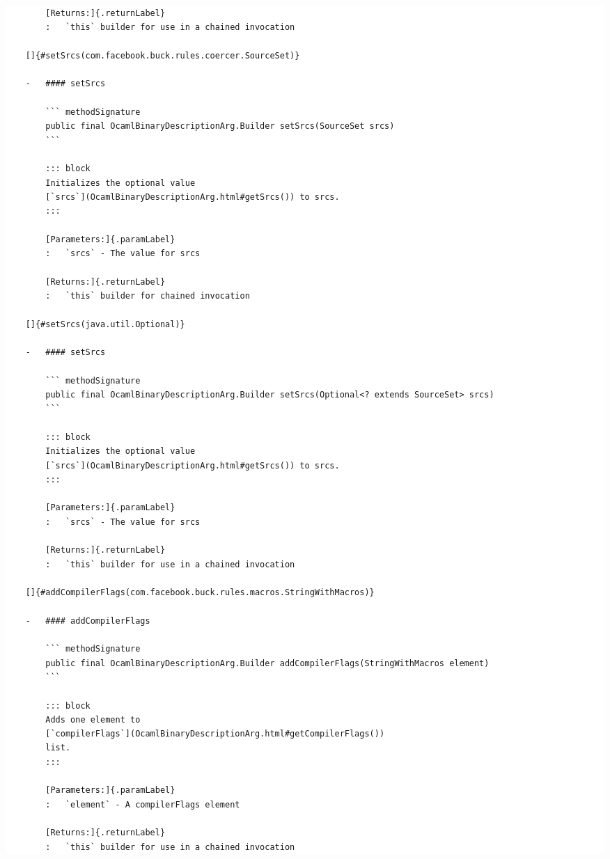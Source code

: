             [Returns:]{.returnLabel}
            :   `this` builder for use in a chained invocation

        []{#setSrcs(com.facebook.buck.rules.coercer.SourceSet)}

        -   #### setSrcs

            ``` methodSignature
            public final OcamlBinaryDescriptionArg.Builder setSrcs​(SourceSet srcs)
            ```

            ::: block
            Initializes the optional value
            [`srcs`](OcamlBinaryDescriptionArg.html#getSrcs()) to srcs.
            :::

            [Parameters:]{.paramLabel}
            :   `srcs` - The value for srcs

            [Returns:]{.returnLabel}
            :   `this` builder for chained invocation

        []{#setSrcs(java.util.Optional)}

        -   #### setSrcs

            ``` methodSignature
            public final OcamlBinaryDescriptionArg.Builder setSrcs​(Optional<? extends SourceSet> srcs)
            ```

            ::: block
            Initializes the optional value
            [`srcs`](OcamlBinaryDescriptionArg.html#getSrcs()) to srcs.
            :::

            [Parameters:]{.paramLabel}
            :   `srcs` - The value for srcs

            [Returns:]{.returnLabel}
            :   `this` builder for use in a chained invocation

        []{#addCompilerFlags(com.facebook.buck.rules.macros.StringWithMacros)}

        -   #### addCompilerFlags

            ``` methodSignature
            public final OcamlBinaryDescriptionArg.Builder addCompilerFlags​(StringWithMacros element)
            ```

            ::: block
            Adds one element to
            [`compilerFlags`](OcamlBinaryDescriptionArg.html#getCompilerFlags())
            list.
            :::

            [Parameters:]{.paramLabel}
            :   `element` - A compilerFlags element

            [Returns:]{.returnLabel}
            :   `this` builder for use in a chained invocation
